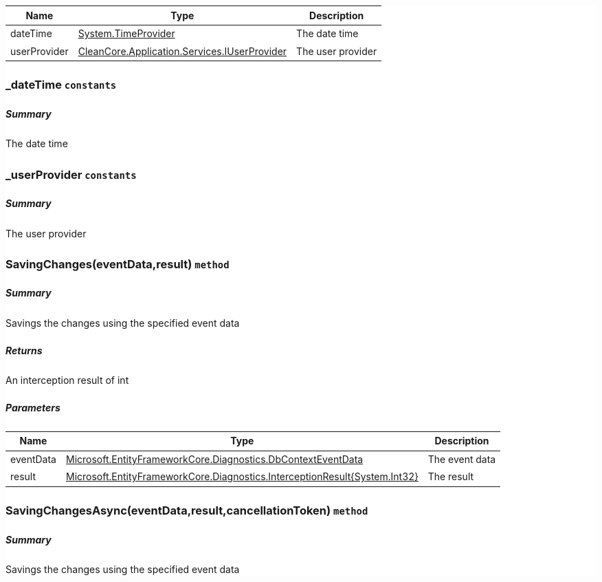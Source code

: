 | Name | Type | Description |
| ---- | ---- | ----------- |
| dateTime | [System.TimeProvider](http://msdn.microsoft.com/query/dev14.query?appId=Dev14IDEF1&l=EN-US&k=k:System.TimeProvider 'System.TimeProvider') | The date time |
| userProvider | [CleanCore.Application.Services.IUserProvider](#T-CleanCore-Application-Services-IUserProvider 'CleanCore.Application.Services.IUserProvider') | The user provider |

<a name='F-CleanCore-Infrastructure-Data-Interceptors-BaseEntitySaveChangesInterceptor-_dateTime'></a>
### _dateTime `constants`

##### Summary

The date time

<a name='F-CleanCore-Infrastructure-Data-Interceptors-BaseEntitySaveChangesInterceptor-_userProvider'></a>
### _userProvider `constants`

##### Summary

The user provider

<a name='M-CleanCore-Infrastructure-Data-Interceptors-BaseEntitySaveChangesInterceptor-SavingChanges-Microsoft-EntityFrameworkCore-Diagnostics-DbContextEventData,Microsoft-EntityFrameworkCore-Diagnostics-InterceptionResult{System-Int32}-'></a>
### SavingChanges(eventData,result) `method`

##### Summary

Savings the changes using the specified event data

##### Returns

An interception result of int

##### Parameters

| Name | Type | Description |
| ---- | ---- | ----------- |
| eventData | [Microsoft.EntityFrameworkCore.Diagnostics.DbContextEventData](#T-Microsoft-EntityFrameworkCore-Diagnostics-DbContextEventData 'Microsoft.EntityFrameworkCore.Diagnostics.DbContextEventData') | The event data |
| result | [Microsoft.EntityFrameworkCore.Diagnostics.InterceptionResult{System.Int32}](#T-Microsoft-EntityFrameworkCore-Diagnostics-InterceptionResult{System-Int32} 'Microsoft.EntityFrameworkCore.Diagnostics.InterceptionResult{System.Int32}') | The result |

<a name='M-CleanCore-Infrastructure-Data-Interceptors-BaseEntitySaveChangesInterceptor-SavingChangesAsync-Microsoft-EntityFrameworkCore-Diagnostics-DbContextEventData,Microsoft-EntityFrameworkCore-Diagnostics-InterceptionResult{System-Int32},System-Threading-CancellationToken-'></a>
### SavingChangesAsync(eventData,result,cancellationToken) `method`

##### Summary

Savings the changes using the specified event data
